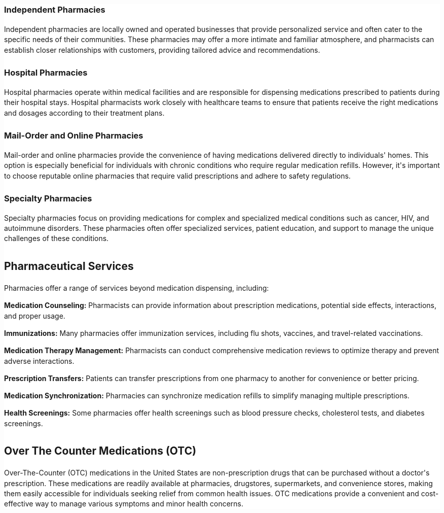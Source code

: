 ### Independent Pharmacies

Independent pharmacies are locally owned and operated businesses that provide personalized service and often cater to the specific needs of their communities. These pharmacies may offer a more intimate and familiar atmosphere, and pharmacists can establish closer relationships with customers, providing tailored advice and recommendations.

### Hospital Pharmacies

Hospital pharmacies operate within medical facilities and are responsible for dispensing medications prescribed to patients during their hospital stays. Hospital pharmacists work closely with healthcare teams to ensure that patients receive the right medications and dosages according to their treatment plans.

### Mail-Order and Online Pharmacies

Mail-order and online pharmacies provide the convenience of having medications delivered directly to individuals' homes. This option is especially beneficial for individuals with chronic conditions who require regular medication refills. However, it's important to choose reputable online pharmacies that require valid prescriptions and adhere to safety regulations.

### Specialty Pharmacies

Specialty pharmacies focus on providing medications for complex and specialized medical conditions such as cancer, HIV, and autoimmune disorders. These pharmacies often offer specialized services, patient education, and support to manage the unique challenges of these conditions.

## Pharmaceutical Services

Pharmacies offer a range of services beyond medication dispensing, including:

**Medication Counseling:** Pharmacists can provide information about prescription medications, potential side effects, interactions, and proper usage.

**Immunizations:** Many pharmacies offer immunization services, including flu shots, vaccines, and travel-related vaccinations.

**Medication Therapy Management:** Pharmacists can conduct comprehensive medication reviews to optimize therapy and prevent adverse interactions.

**Prescription Transfers:** Patients can transfer prescriptions from one pharmacy to another for convenience or better pricing.

**Medication Synchronization:** Pharmacies can synchronize medication refills to simplify managing multiple prescriptions.

**Health Screenings:** Some pharmacies offer health screenings such as blood pressure checks, cholesterol tests, and diabetes screenings.

## Over The Counter Medications (OTC)

Over-The-Counter (OTC) medications in the United States are non-prescription drugs that can be purchased without a doctor's prescription. These medications are readily available at pharmacies, drugstores, supermarkets, and convenience stores, making them easily accessible for individuals seeking relief from common health issues. OTC medications provide a convenient and cost-effective way to manage various symptoms and minor health concerns.
